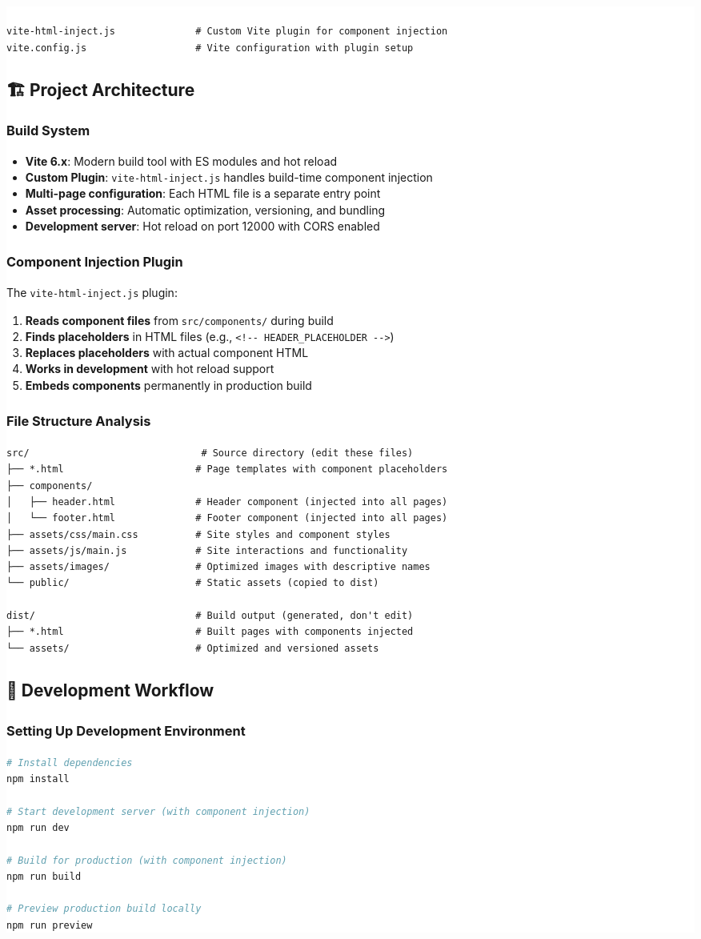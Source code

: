 ```

vite-html-inject.js              # Custom Vite plugin for component injection
vite.config.js                   # Vite configuration with plugin setup
```

## 🏗 Project Architecture

### Build System
- **Vite 6.x**: Modern build tool with ES modules and hot reload
- **Custom Plugin**: `vite-html-inject.js` handles build-time component injection
- **Multi-page configuration**: Each HTML file is a separate entry point
- **Asset processing**: Automatic optimization, versioning, and bundling
- **Development server**: Hot reload on port 12000 with CORS enabled

### Component Injection Plugin
The `vite-html-inject.js` plugin:
1. **Reads component files** from `src/components/` during build
2. **Finds placeholders** in HTML files (e.g., `<!-- HEADER_PLACEHOLDER -->`)
3. **Replaces placeholders** with actual component HTML
4. **Works in development** with hot reload support
5. **Embeds components** permanently in production build

### File Structure Analysis
```
src/                              # Source directory (edit these files)
├── *.html                       # Page templates with component placeholders
├── components/
│   ├── header.html              # Header component (injected into all pages)
│   └── footer.html              # Footer component (injected into all pages)
├── assets/css/main.css          # Site styles and component styles
├── assets/js/main.js            # Site interactions and functionality
├── assets/images/               # Optimized images with descriptive names
└── public/                      # Static assets (copied to dist)

dist/                            # Build output (generated, don't edit)
├── *.html                       # Built pages with components injected
└── assets/                      # Optimized and versioned assets
```

## 🔧 Development Workflow

### Setting Up Development Environment
```bash
# Install dependencies
npm install

# Start development server (with component injection)
npm run dev

# Build for production (with component injection)
npm run build

# Preview production build locally
npm run preview
```
